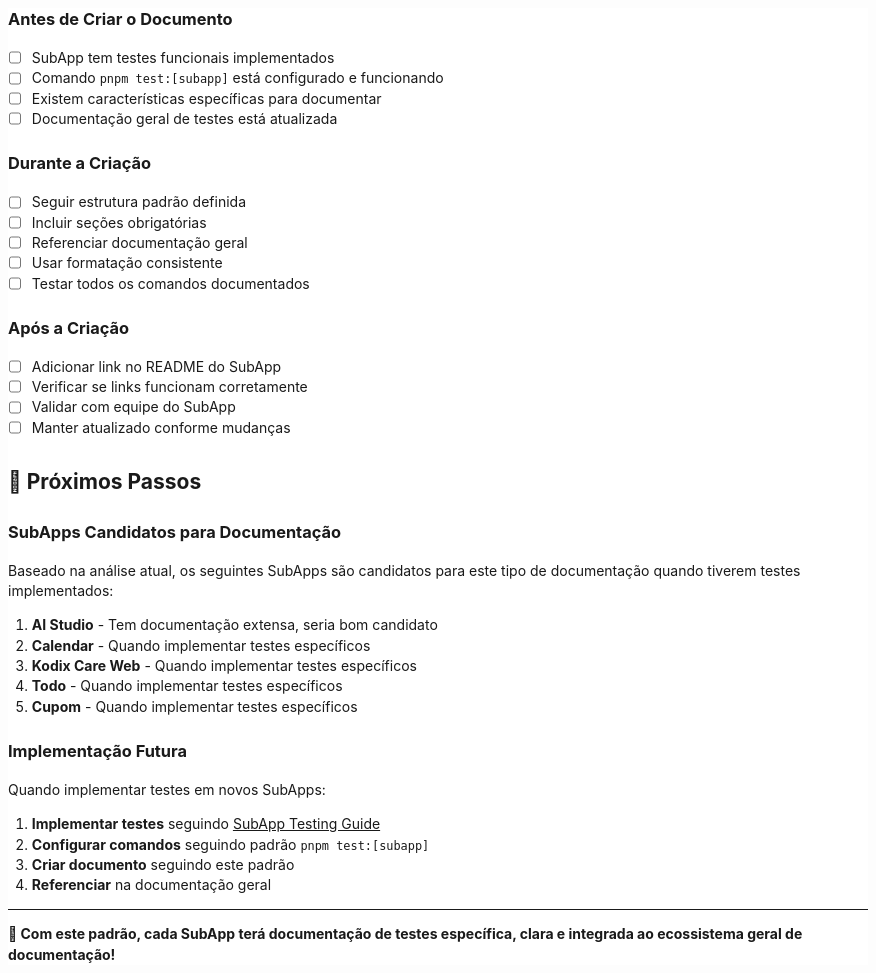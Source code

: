 ### Antes de Criar o Documento

- [ ] SubApp tem testes funcionais implementados
- [ ] Comando `pnpm test:[subapp]` está configurado e funcionando
- [ ] Existem características específicas para documentar
- [ ] Documentação geral de testes está atualizada

### Durante a Criação

- [ ] Seguir estrutura padrão definida
- [ ] Incluir seções obrigatórias
- [ ] Referenciar documentação geral
- [ ] Usar formatação consistente
- [ ] Testar todos os comandos documentados

### Após a Criação

- [ ] Adicionar link no README do SubApp
- [ ] Verificar se links funcionam corretamente
- [ ] Validar com equipe do SubApp
- [ ] Manter atualizado conforme mudanças

## 🎯 Próximos Passos

### SubApps Candidatos para Documentação

Baseado na análise atual, os seguintes SubApps são candidatos para este tipo de documentação quando tiverem testes implementados:

1. **AI Studio** - Tem documentação extensa, seria bom candidato
2. **Calendar** - Quando implementar testes específicos
3. **Kodix Care Web** - Quando implementar testes específicos
4. **Todo** - Quando implementar testes específicos
5. **Cupom** - Quando implementar testes específicos

### Implementação Futura

Quando implementar testes em novos SubApps:

1. **Implementar testes** seguindo [SubApp Testing Guide](./subapp-testing-guide.md)
2. **Configurar comandos** seguindo padrão `pnpm test:[subapp]`
3. **Criar documento** seguindo este padrão
4. **Referenciar** na documentação geral

---

**🚀 Com este padrão, cada SubApp terá documentação de testes específica, clara e integrada ao ecossistema geral de documentação!**
